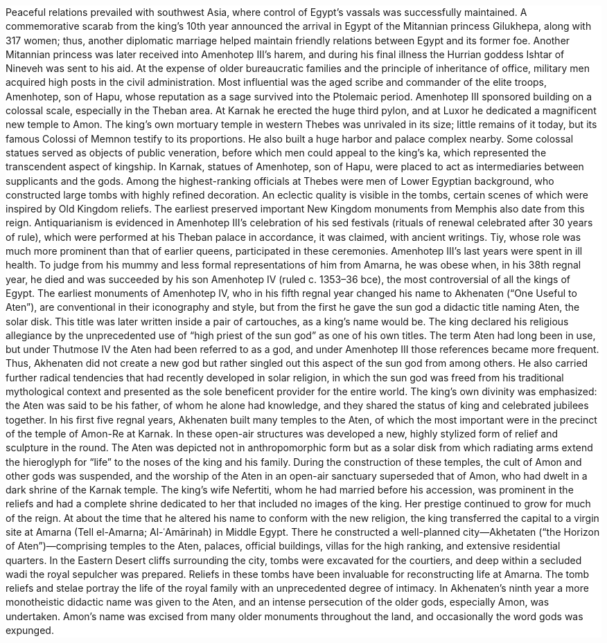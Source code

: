 Peaceful relations prevailed with southwest Asia, where control of Egypt’s vassals was successfully maintained. A commemorative scarab from the king’s 10th year announced the arrival in Egypt of the Mitannian princess Gilukhepa, along with 317 women; thus, another diplomatic marriage helped maintain friendly relations between Egypt and its former foe. Another Mitannian princess was later received into Amenhotep III’s harem, and during his final illness the Hurrian goddess Ishtar of Nineveh was sent to his aid. At the expense of older bureaucratic families and the principle of inheritance of office, military men acquired high posts in the civil administration. Most influential was the aged scribe and commander of the elite troops, Amenhotep, son of Hapu, whose reputation as a sage survived into the Ptolemaic period.
Amenhotep III sponsored building on a colossal scale, especially in the Theban area. At Karnak he erected the huge third pylon, and at Luxor he dedicated a magnificent new temple to Amon. The king’s own mortuary temple in western Thebes was unrivaled in its size; little remains of it today, but its famous Colossi of Memnon testify to its proportions. He also built a huge harbor and palace complex nearby. Some colossal statues served as objects of public veneration, before which men could appeal to the king’s ka, which represented the transcendent aspect of kingship. In Karnak, statues of Amenhotep, son of Hapu, were placed to act as intermediaries between supplicants and the gods.
Among the highest-ranking officials at Thebes were men of Lower Egyptian background, who constructed large tombs with highly refined decoration. An eclectic quality is visible in the tombs, certain scenes of which were inspired by Old Kingdom reliefs. The earliest preserved important New Kingdom monuments from Memphis also date from this reign. Antiquarianism is evidenced in Amenhotep III’s celebration of his sed festivals (rituals of renewal celebrated after 30 years of rule), which were performed at his Theban palace in accordance, it was claimed, with ancient writings. Tiy, whose role was much more prominent than that of earlier queens, participated in these ceremonies.
Amenhotep III’s last years were spent in ill health. To judge from his mummy and less formal representations of him from Amarna, he was obese when, in his 38th regnal year, he died and was succeeded by his son Amenhotep IV (ruled c. 1353–36 bce), the most controversial of all the kings of Egypt.
The earliest monuments of Amenhotep IV, who in his fifth regnal year changed his name to Akhenaten (“One Useful to Aten”), are conventional in their iconography and style, but from the first he gave the sun god a didactic title naming Aten, the solar disk. This title was later written inside a pair of cartouches, as a king’s name would be. The king declared his religious allegiance by the unprecedented use of “high priest of the sun god” as one of his own titles. The term Aten had long been in use, but under Thutmose IV the Aten had been referred to as a god, and under Amenhotep III those references became more frequent. Thus, Akhenaten did not create a new god but rather singled out this aspect of the sun god from among others. He also carried further radical tendencies that had recently developed in solar religion, in which the sun god was freed from his traditional mythological context and presented as the sole beneficent provider for the entire world. The king’s own divinity was emphasized: the Aten was said to be his father, of whom he alone had knowledge, and they shared the status of king and celebrated jubilees together.
In his first five regnal years, Akhenaten built many temples to the Aten, of which the most important were in the precinct of the temple of Amon-Re at Karnak. In these open-air structures was developed a new, highly stylized form of relief and sculpture in the round. The Aten was depicted not in anthropomorphic form but as a solar disk from which radiating arms extend the hieroglyph for “life” to the noses of the king and his family. During the construction of these temples, the cult of Amon and other gods was suspended, and the worship of the Aten in an open-air sanctuary superseded that of Amon, who had dwelt in a dark shrine of the Karnak temple. The king’s wife Nefertiti, whom he had married before his accession, was prominent in the reliefs and had a complete shrine dedicated to her that included no images of the king. Her prestige continued to grow for much of the reign.
At about the time that he altered his name to conform with the new religion, the king transferred the capital to a virgin site at Amarna (Tell el-Amarna; Al-ʿAmārinah) in Middle Egypt. There he constructed a well-planned city—Akhetaten (“the Horizon of Aten”)—comprising temples to the Aten, palaces, official buildings, villas for the high ranking, and extensive residential quarters. In the Eastern Desert cliffs surrounding the city, tombs were excavated for the courtiers, and deep within a secluded wadi the royal sepulcher was prepared. Reliefs in these tombs have been invaluable for reconstructing life at Amarna. The tomb reliefs and stelae portray the life of the royal family with an unprecedented degree of intimacy.
In Akhenaten’s ninth year a more monotheistic didactic name was given to the Aten, and an intense persecution of the older gods, especially Amon, was undertaken. Amon’s name was excised from many older monuments throughout the land, and occasionally the word gods was expunged.
